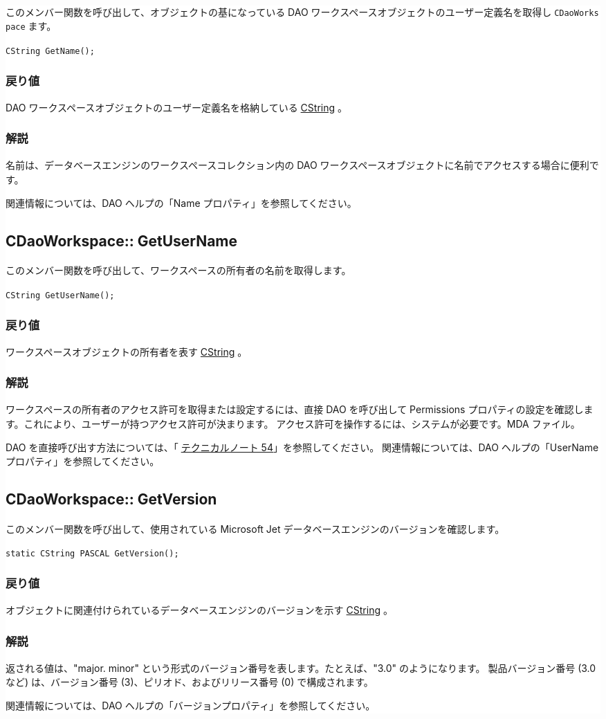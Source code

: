 このメンバー関数を呼び出して、オブジェクトの基になっている DAO ワークスペースオブジェクトのユーザー定義名を取得し `CDaoWorkspace` ます。

```
CString GetName();
```

### <a name="return-value"></a>戻り値

DAO ワークスペースオブジェクトのユーザー定義名を格納している [CString](../../atl-mfc-shared/reference/cstringt-class.md) 。

### <a name="remarks"></a>解説

名前は、データベースエンジンのワークスペースコレクション内の DAO ワークスペースオブジェクトに名前でアクセスする場合に便利です。

関連情報については、DAO ヘルプの「Name プロパティ」を参照してください。

## <a name="cdaoworkspacegetusername"></a><a name="getusername"></a> CDaoWorkspace:: GetUserName

このメンバー関数を呼び出して、ワークスペースの所有者の名前を取得します。

```
CString GetUserName();
```

### <a name="return-value"></a>戻り値

ワークスペースオブジェクトの所有者を表す [CString](../../atl-mfc-shared/reference/cstringt-class.md) 。

### <a name="remarks"></a>解説

ワークスペースの所有者のアクセス許可を取得または設定するには、直接 DAO を呼び出して Permissions プロパティの設定を確認します。これにより、ユーザーが持つアクセス許可が決まります。 アクセス許可を操作するには、システムが必要です。MDA ファイル。

DAO を直接呼び出す方法については、「 [テクニカルノート 54](../../mfc/tn054-calling-dao-directly-while-using-mfc-dao-classes.md)」を参照してください。 関連情報については、DAO ヘルプの「UserName プロパティ」を参照してください。

## <a name="cdaoworkspacegetversion"></a><a name="getversion"></a> CDaoWorkspace:: GetVersion

このメンバー関数を呼び出して、使用されている Microsoft Jet データベースエンジンのバージョンを確認します。

```
static CString PASCAL GetVersion();
```

### <a name="return-value"></a>戻り値

オブジェクトに関連付けられているデータベースエンジンのバージョンを示す [CString](../../atl-mfc-shared/reference/cstringt-class.md) 。

### <a name="remarks"></a>解説

返される値は、"major. minor" という形式のバージョン番号を表します。たとえば、"3.0" のようになります。 製品バージョン番号 (3.0 など) は、バージョン番号 (3)、ピリオド、およびリリース番号 (0) で構成されます。

関連情報については、DAO ヘルプの「バージョンプロパティ」を参照してください。
